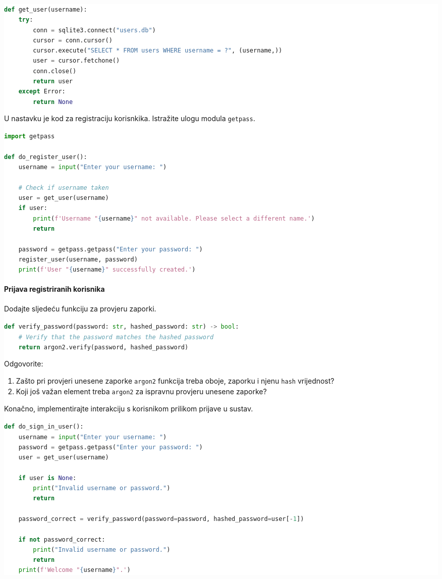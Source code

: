 ```python
def get_user(username):
    try:
        conn = sqlite3.connect("users.db")
        cursor = conn.cursor()
        cursor.execute("SELECT * FROM users WHERE username = ?", (username,))
        user = cursor.fetchone()
        conn.close()
        return user
    except Error:
        return None
```

U nastavku je kod za registraciju korisnkika. Istražite ulogu modula `getpass`.

```python
import getpass

def do_register_user():
    username = input("Enter your username: ")

    # Check if username taken
    user = get_user(username)
    if user:
        print(f'Username "{username}" not available. Please select a different name.')
        return

    password = getpass.getpass("Enter your password: ")
    register_user(username, password)
    print(f'User "{username}" successfully created.')
```

#### Prijava registriranih korisnika

Dodajte sljedeću funkciju za provjeru zaporki.

```python
def verify_password(password: str, hashed_password: str) -> bool:
    # Verify that the password matches the hashed password
    return argon2.verify(password, hashed_password)
```

Odgovorite:

1. Zašto pri provjeri unesene zaporke `argon2` funkcija treba oboje, zaporku i njenu `hash` vrijednost?
2. Koji još važan element treba `argon2` za ispravnu provjeru unesene zaporke?

Konačno, implementirajte interakciju s korisnikom prilikom prijave u sustav.

```python
def do_sign_in_user():
    username = input("Enter your username: ")
    password = getpass.getpass("Enter your password: ")
    user = get_user(username)

    if user is None:
        print("Invalid username or password.")
        return

    password_correct = verify_password(password=password, hashed_password=user[-1])

    if not password_correct:
        print("Invalid username or password.")
        return
    print(f'Welcome "{username}".')
```
